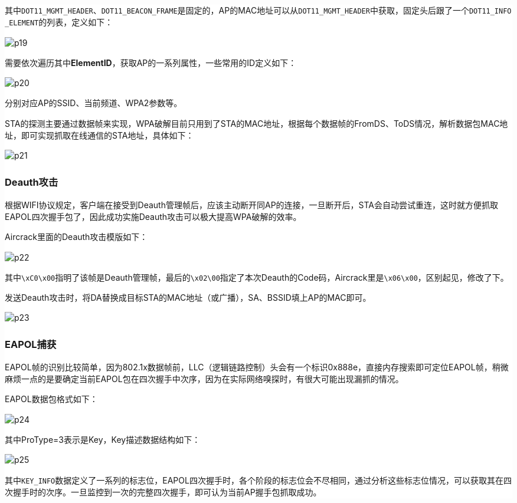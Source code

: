 其中`DOT11_MGMT_HEADER`、`DOT11_BEACON_FRAME`是固定的，AP的MAC地址可以从`DOT11_MGMT_HEADER`中获取，固定头后跟了一个`DOT11_INFO_ELEMENT`的列表，定义如下：

![p19](http://drops.javaweb.org/uploads/images/a492c7e65bdf49e237cbda3c22369c1591758396.jpg)

需要依次遍历其中**ElementID**，获取AP的一系列属性，一些常用的ID定义如下：

![p20](http://drops.javaweb.org/uploads/images/4b46f86d952428259fc87950c6a0bdee62886f9e.jpg)

分别对应AP的SSID、当前频道、WPA2参数等。

STA的探测主要通过数据帧来实现，WPA破解目前只用到了STA的MAC地址，根据每个数据帧的FromDS、ToDS情况，解析数据包MAC地址，即可实现抓取在线通信的STA地址，具体如下：

![p21](http://drops.javaweb.org/uploads/images/eab7ac50eba310b1ad87271778014b66a81cc66f.jpg)

### Deauth攻击

根据WIFI协议规定，客户端在接受到Deauth管理帧后，应该主动断开同AP的连接，一旦断开后，STA会自动尝试重连，这时就方便抓取EAPOL四次握手包了，因此成功实施Deauth攻击可以极大提高WPA破解的效率。

Aircrack里面的Deauth攻击模版如下：

![p22](http://drops.javaweb.org/uploads/images/217c5a1abf6d9e6e63f9ced7d5fbcf867d3ab221.jpg)

其中`\xC0\x00`指明了该帧是Deauth管理帧，最后的`\x02\00`指定了本次Deauth的Code码，Aircrack里是`\x06\x00`，区别起见，修改了下。

发送Deauth攻击时，将DA替换成目标STA的MAC地址（或广播），SA、BSSID填上AP的MAC即可。

![p23](http://drops.javaweb.org/uploads/images/6f6072560661414d636852eb957f3a4bd63adf62.jpg)

### EAPOL捕获

EAPOL帧的识别比较简单，因为802.1x数据帧前，LLC（逻辑链路控制）头会有一个标识0x888e，直接内存搜索即可定位EAPOL帧，稍微麻烦一点的是要确定当前EAPOL包在四次握手中次序，因为在实际网络嗅探时，有很大可能出现漏抓的情况。

EAPOL数据包格式如下：

![p24](http://drops.javaweb.org/uploads/images/3c3e5dc61dccb34317631e469d9d1b381db603d7.jpg)

其中ProType=3表示是Key，Key描述数据结构如下：

![p25](http://drops.javaweb.org/uploads/images/108d51bebcb6d9a1c4116f3f5d6ac93032102c04.jpg)

其中`KEY_INFO`数据定义了一系列的标志位，EAPOL四次握手时，各个阶段的标志位会不尽相同，通过分析这些标志位情况，可以获取其在四次握手时的次序。一旦监控到一次的完整四次握手，即可认为当前AP握手包抓取成功。